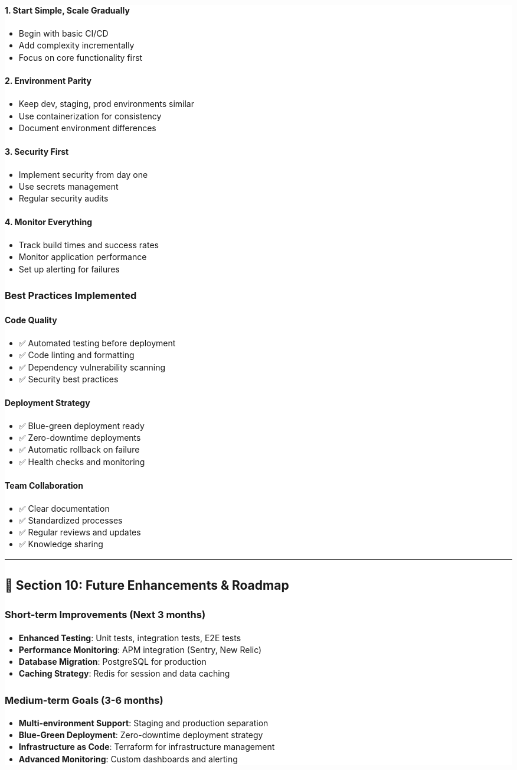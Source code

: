 #### **1. Start Simple, Scale Gradually**
- Begin with basic CI/CD
- Add complexity incrementally
- Focus on core functionality first

#### **2. Environment Parity**
- Keep dev, staging, prod environments similar
- Use containerization for consistency
- Document environment differences

#### **3. Security First**
- Implement security from day one
- Use secrets management
- Regular security audits

#### **4. Monitor Everything**
- Track build times and success rates
- Monitor application performance
- Set up alerting for failures

### **Best Practices Implemented**

#### **Code Quality**
- ✅ Automated testing before deployment
- ✅ Code linting and formatting
- ✅ Dependency vulnerability scanning
- ✅ Security best practices

#### **Deployment Strategy**
- ✅ Blue-green deployment ready
- ✅ Zero-downtime deployments
- ✅ Automatic rollback on failure
- ✅ Health checks and monitoring

#### **Team Collaboration**
- ✅ Clear documentation
- ✅ Standardized processes
- ✅ Regular reviews and updates
- ✅ Knowledge sharing

---

## 🔮 **Section 10: Future Enhancements & Roadmap**

### **Short-term Improvements (Next 3 months)**
- **Enhanced Testing**: Unit tests, integration tests, E2E tests
- **Performance Monitoring**: APM integration (Sentry, New Relic)
- **Database Migration**: PostgreSQL for production
- **Caching Strategy**: Redis for session and data caching

### **Medium-term Goals (3-6 months)**
- **Multi-environment Support**: Staging and production separation
- **Blue-Green Deployment**: Zero-downtime deployment strategy
- **Infrastructure as Code**: Terraform for infrastructure management
- **Advanced Monitoring**: Custom dashboards and alerting

